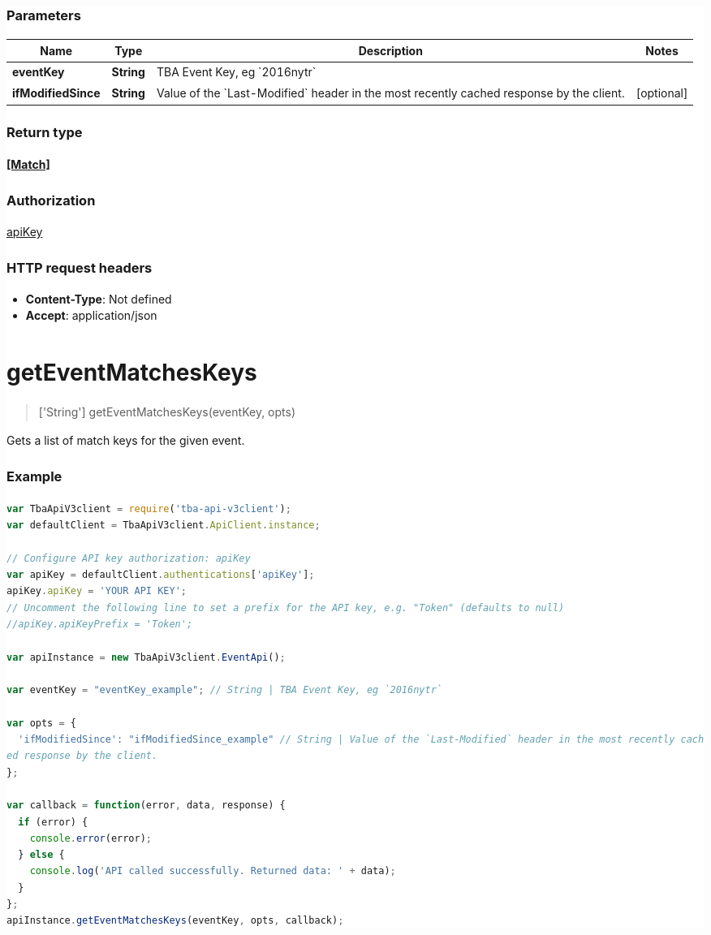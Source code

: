 ### Parameters

Name | Type | Description  | Notes
------------- | ------------- | ------------- | -------------
 **eventKey** | **String**| TBA Event Key, eg &#x60;2016nytr&#x60; | 
 **ifModifiedSince** | **String**| Value of the &#x60;Last-Modified&#x60; header in the most recently cached response by the client. | [optional] 

### Return type

[**[Match]**](Match.md)

### Authorization

[apiKey](../README.md#apiKey)

### HTTP request headers

 - **Content-Type**: Not defined
 - **Accept**: application/json

<a name="getEventMatchesKeys"></a>
# **getEventMatchesKeys**
> [&#39;String&#39;] getEventMatchesKeys(eventKey, opts)



Gets a list of match keys for the given event.

### Example
```javascript
var TbaApiV3client = require('tba-api-v3client');
var defaultClient = TbaApiV3client.ApiClient.instance;

// Configure API key authorization: apiKey
var apiKey = defaultClient.authentications['apiKey'];
apiKey.apiKey = 'YOUR API KEY';
// Uncomment the following line to set a prefix for the API key, e.g. "Token" (defaults to null)
//apiKey.apiKeyPrefix = 'Token';

var apiInstance = new TbaApiV3client.EventApi();

var eventKey = "eventKey_example"; // String | TBA Event Key, eg `2016nytr`

var opts = { 
  'ifModifiedSince': "ifModifiedSince_example" // String | Value of the `Last-Modified` header in the most recently cached response by the client.
};

var callback = function(error, data, response) {
  if (error) {
    console.error(error);
  } else {
    console.log('API called successfully. Returned data: ' + data);
  }
};
apiInstance.getEventMatchesKeys(eventKey, opts, callback);
```
